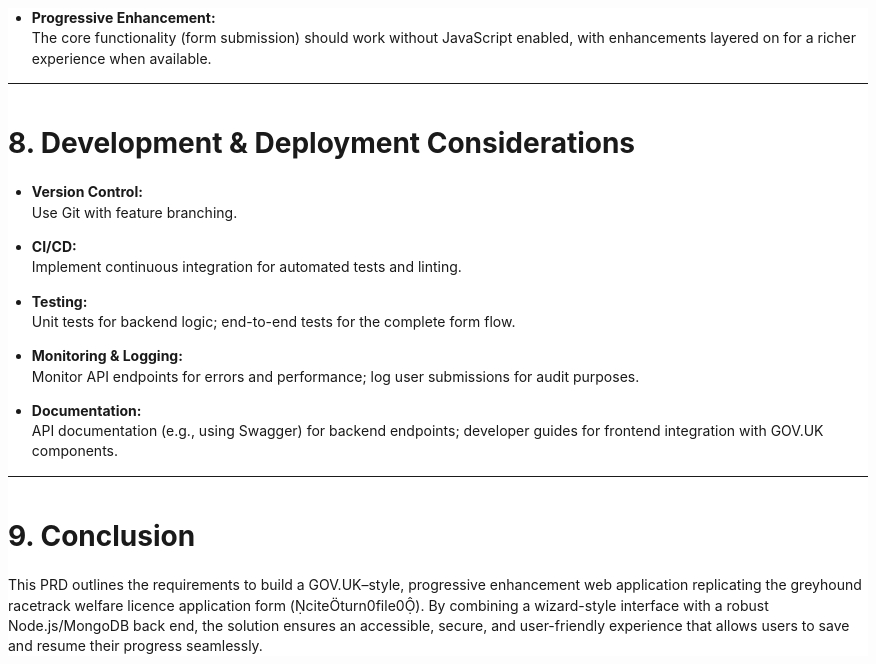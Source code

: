- **Progressive Enhancement:**  
  The core functionality (form submission) should work without JavaScript enabled, with enhancements layered on for a richer experience when available.

---

# 8. Development & Deployment Considerations

- **Version Control:**  
  Use Git with feature branching.
- **CI/CD:**  
  Implement continuous integration for automated tests and linting.

- **Testing:**  
  Unit tests for backend logic; end-to-end tests for the complete form flow.

- **Monitoring & Logging:**  
  Monitor API endpoints for errors and performance; log user submissions for audit purposes.

- **Documentation:**  
  API documentation (e.g., using Swagger) for backend endpoints; developer guides for frontend integration with GOV.UK components.

---

# 9. Conclusion

This PRD outlines the requirements to build a GOV.UK–style, progressive enhancement web application replicating the greyhound racetrack welfare licence application form (citeturn0file0). By combining a wizard-style interface with a robust Node.js/MongoDB back end, the solution ensures an accessible, secure, and user-friendly experience that allows users to save and resume their progress seamlessly.
